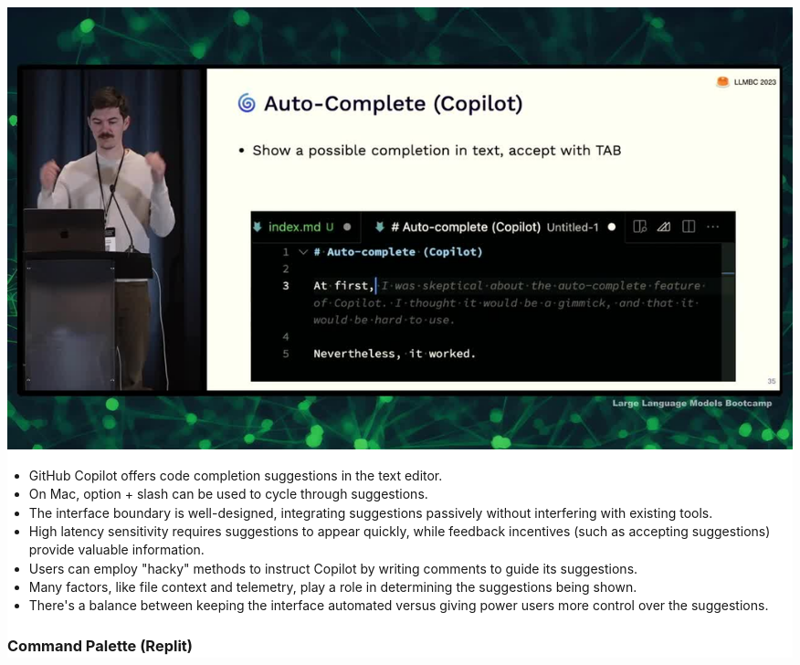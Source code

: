 ![Chapter 8 Cover Image](chapter_8.jpg)

- GitHub Copilot offers code completion suggestions in the text editor.
- On Mac, option + slash can be used to cycle through suggestions.
- The interface boundary is well-designed, integrating suggestions passively without interfering with existing tools.
- High latency sensitivity requires suggestions to appear quickly, while feedback incentives (such as accepting suggestions) provide valuable information.
- Users can employ "hacky" methods to instruct Copilot by writing comments to guide its suggestions.
- Many factors, like file context and telemetry, play a role in determining the suggestions being shown.
- There's a balance between keeping the interface automated versus giving power users more control over the suggestions.

### Command Palette (Replit)

